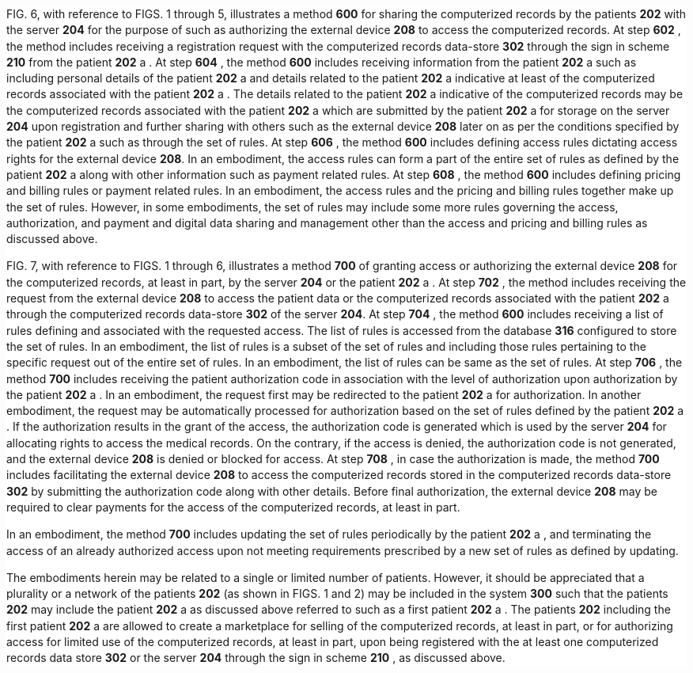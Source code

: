 FIG. 6, with reference to FIGS. 1 through 5, illustrates a method  **600**  for sharing the computerized records by the patients  **202**  with the server  **204**  for the purpose of such as authorizing the external device  **208**  to access the computerized records. At step  **602** , the method includes receiving a registration request with the computerized records data-store  **302**  through the sign in scheme  **210**  from the patient  **202**  a . At step  **604** , the method  **600**  includes receiving information from the patient  **202**  a such as including personal details of the patient  **202**  a and details related to the patient  **202**  a indicative at least of the computerized records associated with the patient  **202**  a . The details related to the patient  **202**  a indicative of the computerized records may be the computerized records associated with the patient  **202**  a which are submitted by the patient  **202**  a for storage on the server  **204**  upon registration and further sharing with others such as the external device  **208**  later on as per the conditions specified by the patient  **202**  a such as through the set of rules. At step  **606** , the method  **600**  includes defining access rules dictating access rights for the external device  **208**. In an embodiment, the access rules can form a part of the entire set of rules as defined by the patient  **202**  a along with other information such as payment related rules. At step  **608** , the method  **600**  includes defining pricing and billing rules or payment related rules. In an embodiment, the access rules and the pricing and billing rules together make up the set of rules. However, in some embodiments, the set of rules may include some more rules governing the access, authorization, and payment and digital data sharing and management other than the access and pricing and billing rules as discussed above.

FIG. 7, with reference to FIGS. 1 through 6, illustrates a method  **700**  of granting access or authorizing the external device  **208**  for the computerized records, at least in part, by the server  **204**  or the patient  **202**  a . At step  **702** , the method includes receiving the request from the external device  **208**  to access the patient data or the computerized records associated with the patient  **202**  a through the computerized records data-store  **302**  of the server  **204**. At step  **704** , the method  **600**  includes receiving a list of rules defining and associated with the requested access. The list of rules is accessed from the database  **316**  configured to store the set of rules. In an embodiment, the list of rules is a subset of the set of rules and including those rules pertaining to the specific request out of the entire set of rules. In an embodiment, the list of rules can be same as the set of rules. At step  **706** , the method  **700**  includes receiving the patient authorization code in association with the level of authorization upon authorization by the patient  **202**  a . In an embodiment, the request first may be redirected to the patient  **202**  a for authorization. In another embodiment, the request may be automatically processed for authorization based on the set of rules defined by the patient  **202**  a . If the authorization results in the grant of the access, the authorization code is generated which is used by the server  **204**  for allocating rights to access the medical records. On the contrary, if the access is denied, the authorization code is not generated, and the external device  **208**  is denied or blocked for access. At step  **708** , in case the authorization is made, the method  **700**  includes facilitating the external device  **208**  to access the computerized records stored in the computerized records data-store  **302**  by submitting the authorization code along with other details. Before final authorization, the external device  **208**  may be required to clear payments for the access of the computerized records, at least in part.

In an embodiment, the method  **700**  includes updating the set of rules periodically by the patient  **202**  a , and terminating the access of an already authorized access upon not meeting requirements prescribed by a new set of rules as defined by updating.

The embodiments herein may be related to a single or limited number of patients. However, it should be appreciated that a plurality or a network of the patients  **202**  (as shown in FIGS. 1 and 2) may be included in the system  **300**  such that the patients  **202**  may include the patient  **202**  a as discussed above referred to such as a first patient  **202**  a . The patients  **202**  including the first patient  **202**  a are allowed to create a marketplace for selling of the computerized records, at least in part, or for authorizing access for limited use of the computerized records, at least in part, upon being registered with the at least one computerized records data store  **302**  or the server  **204**  through the sign in scheme  **210** , as discussed above.
